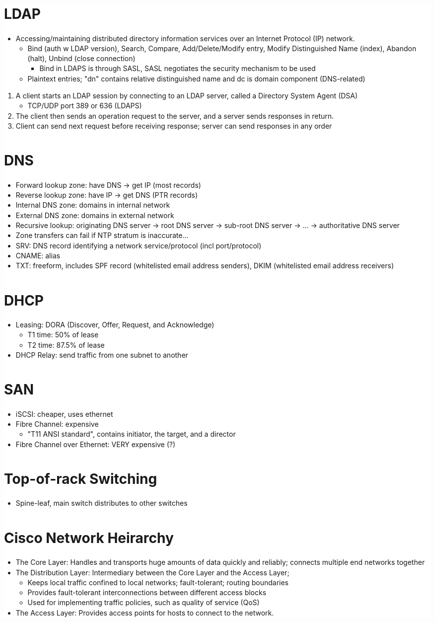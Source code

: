 # LDAP
- Accessing/maintaining distributed directory information services over an Internet Protocol (IP) network.
    * Bind (auth w LDAP version), Search, Compare, Add/Delete/Modify entry, Modify Distinguished Name (index), Abandon (halt), Unbind (close connection)
        * Bind in LDAPS is through SASL, SASL negotiates the security mechanism to be used
    * Plaintext entries; "dn" contains relative distinguished name and dc is domain component (DNS-related)
1. A client starts an LDAP session by connecting to an LDAP server, called a Directory System Agent (DSA)
    * TCP/UDP port 389 or 636 (LDAPS)
2. The client then sends an operation request to the server, and a server sends responses in return. 
3. Client can send next request before receiving response; server can send responses in any order

# DNS
- Forward lookup zone: have DNS -> get IP (most records)
- Reverse lookup zone: have IP -> get DNS (PTR records)
- Internal DNS zone: domains in internal network
- External DNS zone: domains in external network
- Recursive lookup: originating DNS server -> root DNS server -> sub-root DNS server -> ... -> authoritative DNS server
- Zone transfers can fail if NTP stratum is inaccurate...
- SRV: DNS record identifying a network service/protocol (incl port/protocol)
- CNAME: alias
- TXT: freeform, includes SPF record (whitelisted email address senders), DKIM (whitelisted email address receivers)

# DHCP
- Leasing: DORA (Discover, Offer, Request, and Acknowledge)
    * T1 time: 50% of lease
    * T2 time: 87.5% of lease
- DHCP Relay: send traffic from one subnet to another

# SAN
- iSCSI: cheaper, uses ethernet
- Fibre Channel: expensive
    * "T11 ANSI standard", contains initiator, the target, and a director
- Fibre Channel over Ethernet: VERY expensive (?)

# Top-of-rack Switching
- Spine-leaf, main switch distributes to other switches

# Cisco Network Heirarchy
- The Core Layer: Handles and transports huge amounts of data quickly and reliably; connects multiple end networks together
- The Distribution Layer: Intermediary between the Core Layer and the Access Layer; 
    * Keeps local traffic confined to local networks; fault-tolerant; routing boundaries
    * Provides fault-tolerant interconnections between different access blocks
    * Used for implementing traffic policies, such as quality of service (QoS)
- The Access Layer: Provides access points for hosts to connect to the network.
